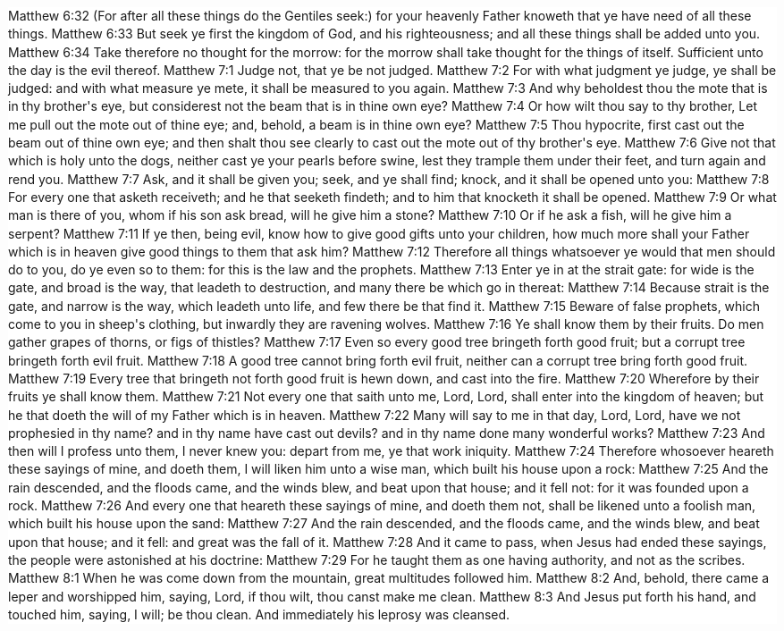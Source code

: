 Matthew 6:32	(For after all these things do the Gentiles seek:) for your heavenly Father knoweth that ye have need of all these things.
Matthew 6:33	But seek ye first the kingdom of God, and his righteousness; and all these things shall be added unto you.
Matthew 6:34	Take therefore no thought for the morrow: for the morrow shall take thought for the things of itself. Sufficient unto the day is the evil thereof.
Matthew 7:1	Judge not, that ye be not judged.
Matthew 7:2	For with what judgment ye judge, ye shall be judged: and with what measure ye mete, it shall be measured to you again.
Matthew 7:3	And why beholdest thou the mote that is in thy brother's eye, but considerest not the beam that is in thine own eye?
Matthew 7:4	Or how wilt thou say to thy brother, Let me pull out the mote out of thine eye; and, behold, a beam is in thine own eye?
Matthew 7:5	Thou hypocrite, first cast out the beam out of thine own eye; and then shalt thou see clearly to cast out the mote out of thy brother's eye.
Matthew 7:6	Give not that which is holy unto the dogs, neither cast ye your pearls before swine, lest they trample them under their feet, and turn again and rend you.
Matthew 7:7	Ask, and it shall be given you; seek, and ye shall find; knock, and it shall be opened unto you:
Matthew 7:8	For every one that asketh receiveth; and he that seeketh findeth; and to him that knocketh it shall be opened.
Matthew 7:9	Or what man is there of you, whom if his son ask bread, will he give him a stone?
Matthew 7:10	Or if he ask a fish, will he give him a serpent?
Matthew 7:11	If ye then, being evil, know how to give good gifts unto your children, how much more shall your Father which is in heaven give good things to them that ask him?
Matthew 7:12	Therefore all things whatsoever ye would that men should do to you, do ye even so to them: for this is the law and the prophets.
Matthew 7:13	Enter ye in at the strait gate: for wide is the gate, and broad is the way, that leadeth to destruction, and many there be which go in thereat:
Matthew 7:14	Because strait is the gate, and narrow is the way, which leadeth unto life, and few there be that find it.
Matthew 7:15	Beware of false prophets, which come to you in sheep's clothing, but inwardly they are ravening wolves.
Matthew 7:16	Ye shall know them by their fruits. Do men gather grapes of thorns, or figs of thistles?
Matthew 7:17	Even so every good tree bringeth forth good fruit; but a corrupt tree bringeth forth evil fruit.
Matthew 7:18	A good tree cannot bring forth evil fruit, neither can a corrupt tree bring forth good fruit.
Matthew 7:19	Every tree that bringeth not forth good fruit is hewn down, and cast into the fire.
Matthew 7:20	Wherefore by their fruits ye shall know them.
Matthew 7:21	Not every one that saith unto me, Lord, Lord, shall enter into the kingdom of heaven; but he that doeth the will of my Father which is in heaven.
Matthew 7:22	Many will say to me in that day, Lord, Lord, have we not prophesied in thy name? and in thy name have cast out devils? and in thy name done many wonderful works?
Matthew 7:23	And then will I profess unto them, I never knew you: depart from me, ye that work iniquity.
Matthew 7:24	Therefore whosoever heareth these sayings of mine, and doeth them, I will liken him unto a wise man, which built his house upon a rock:
Matthew 7:25	And the rain descended, and the floods came, and the winds blew, and beat upon that house; and it fell not: for it was founded upon a rock.
Matthew 7:26	And every one that heareth these sayings of mine, and doeth them not, shall be likened unto a foolish man, which built his house upon the sand:
Matthew 7:27	And the rain descended, and the floods came, and the winds blew, and beat upon that house; and it fell: and great was the fall of it.
Matthew 7:28	And it came to pass, when Jesus had ended these sayings, the people were astonished at his doctrine:
Matthew 7:29	For he taught them as one having authority, and not as the scribes.
Matthew 8:1	When he was come down from the mountain, great multitudes followed him.
Matthew 8:2	And, behold, there came a leper and worshipped him, saying, Lord, if thou wilt, thou canst make me clean.
Matthew 8:3	And Jesus put forth his hand, and touched him, saying, I will; be thou clean. And immediately his leprosy was cleansed.